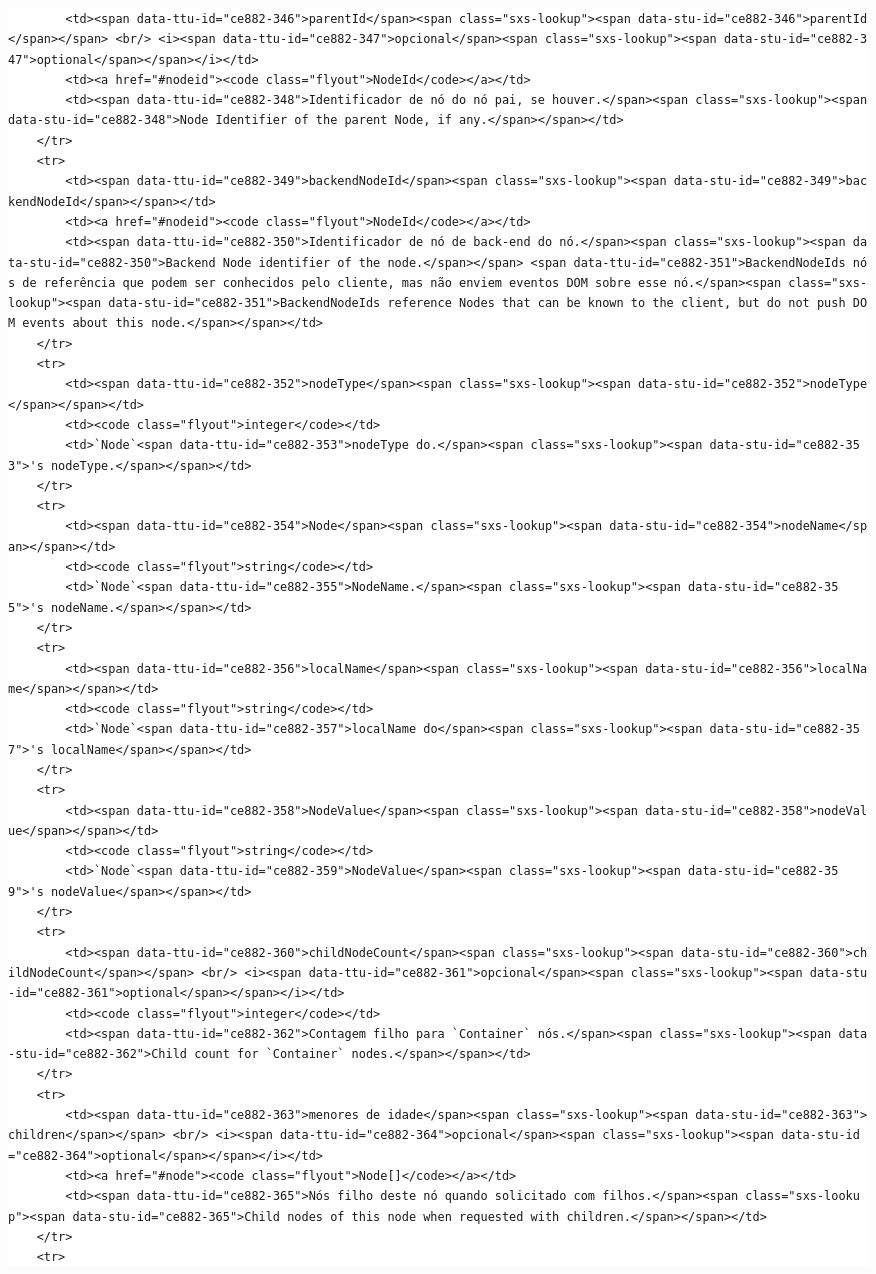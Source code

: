             <td><span data-ttu-id="ce882-346">parentId</span><span class="sxs-lookup"><span data-stu-id="ce882-346">parentId</span></span> <br/> <i><span data-ttu-id="ce882-347">opcional</span><span class="sxs-lookup"><span data-stu-id="ce882-347">optional</span></span></i></td>
            <td><a href="#nodeid"><code class="flyout">NodeId</code></a></td>
            <td><span data-ttu-id="ce882-348">Identificador de nó do nó pai, se houver.</span><span class="sxs-lookup"><span data-stu-id="ce882-348">Node Identifier of the parent Node, if any.</span></span></td>
        </tr>
        <tr>
            <td><span data-ttu-id="ce882-349">backendNodeId</span><span class="sxs-lookup"><span data-stu-id="ce882-349">backendNodeId</span></span></td>
            <td><a href="#nodeid"><code class="flyout">NodeId</code></a></td>
            <td><span data-ttu-id="ce882-350">Identificador de nó de back-end do nó.</span><span class="sxs-lookup"><span data-stu-id="ce882-350">Backend Node identifier of the node.</span></span> <span data-ttu-id="ce882-351">BackendNodeIds nós de referência que podem ser conhecidos pelo cliente, mas não enviem eventos DOM sobre esse nó.</span><span class="sxs-lookup"><span data-stu-id="ce882-351">BackendNodeIds reference Nodes that can be known to the client, but do not push DOM events about this node.</span></span></td>
        </tr>
        <tr>
            <td><span data-ttu-id="ce882-352">nodeType</span><span class="sxs-lookup"><span data-stu-id="ce882-352">nodeType</span></span></td>
            <td><code class="flyout">integer</code></td>
            <td>`Node`<span data-ttu-id="ce882-353">nodeType do.</span><span class="sxs-lookup"><span data-stu-id="ce882-353">'s nodeType.</span></span></td>
        </tr>
        <tr>
            <td><span data-ttu-id="ce882-354">Node</span><span class="sxs-lookup"><span data-stu-id="ce882-354">nodeName</span></span></td>
            <td><code class="flyout">string</code></td>
            <td>`Node`<span data-ttu-id="ce882-355">NodeName.</span><span class="sxs-lookup"><span data-stu-id="ce882-355">'s nodeName.</span></span></td>
        </tr>
        <tr>
            <td><span data-ttu-id="ce882-356">localName</span><span class="sxs-lookup"><span data-stu-id="ce882-356">localName</span></span></td>
            <td><code class="flyout">string</code></td>
            <td>`Node`<span data-ttu-id="ce882-357">localName do</span><span class="sxs-lookup"><span data-stu-id="ce882-357">'s localName</span></span></td>
        </tr>
        <tr>
            <td><span data-ttu-id="ce882-358">NodeValue</span><span class="sxs-lookup"><span data-stu-id="ce882-358">nodeValue</span></span></td>
            <td><code class="flyout">string</code></td>
            <td>`Node`<span data-ttu-id="ce882-359">NodeValue</span><span class="sxs-lookup"><span data-stu-id="ce882-359">'s nodeValue</span></span></td>
        </tr>
        <tr>
            <td><span data-ttu-id="ce882-360">childNodeCount</span><span class="sxs-lookup"><span data-stu-id="ce882-360">childNodeCount</span></span> <br/> <i><span data-ttu-id="ce882-361">opcional</span><span class="sxs-lookup"><span data-stu-id="ce882-361">optional</span></span></i></td>
            <td><code class="flyout">integer</code></td>
            <td><span data-ttu-id="ce882-362">Contagem filho para `Container` nós.</span><span class="sxs-lookup"><span data-stu-id="ce882-362">Child count for `Container` nodes.</span></span></td>
        </tr>
        <tr>
            <td><span data-ttu-id="ce882-363">menores de idade</span><span class="sxs-lookup"><span data-stu-id="ce882-363">children</span></span> <br/> <i><span data-ttu-id="ce882-364">opcional</span><span class="sxs-lookup"><span data-stu-id="ce882-364">optional</span></span></i></td>
            <td><a href="#node"><code class="flyout">Node[]</code></a></td>
            <td><span data-ttu-id="ce882-365">Nós filho deste nó quando solicitado com filhos.</span><span class="sxs-lookup"><span data-stu-id="ce882-365">Child nodes of this node when requested with children.</span></span></td>
        </tr>
        <tr>